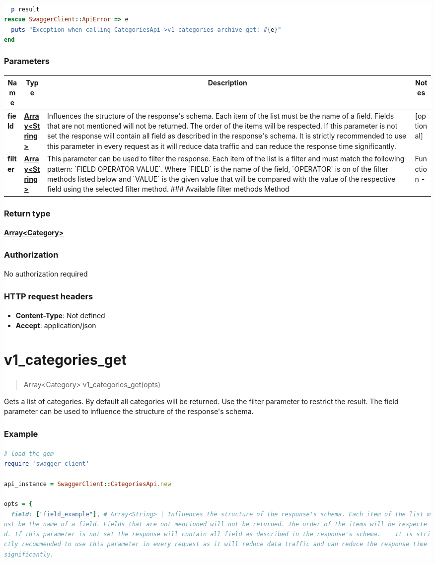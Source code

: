 ```ruby
  p result
rescue SwaggerClient::ApiError => e
  puts "Exception when calling CategoriesApi->v1_categories_archive_get: #{e}"
end
```

### Parameters

Name | Type | Description  | Notes
------------- | ------------- | ------------- | -------------
 **field** | [**Array&lt;String&gt;**](String.md)| Influences the structure of the response&#39;s schema. Each item of the list must be the name of a field. Fields that are not mentioned will not be returned. The order of the items will be respected. If this parameter is not set the response will contain all field as described in the response&#39;s schema.    It is strictly recommended to use this parameter in every request as it will reduce data traffic and can reduce the response time significantly. | [optional] 
 **filter** | [**Array&lt;String&gt;**](String.md)| This parameter can be used to filter the response. Each item of the list is a filter and must match the following pattern: &#x60;FIELD OPERATOR VALUE&#x60;. Where &#x60;FIELD&#x60; is the name of the field, &#x60;OPERATOR&#x60; is on of the filter methods listed below and &#x60;VALUE&#x60; is the given value that will be compared with the value of the respective field using the selected filter method.  ### Available filter methods  Method | Function  - | -   &#x3D; | all values that match exactly the given value  &lt;&gt; | all values that don&#39;t match the given value  &gt; | all values that are greater than the given value  &lt; | all values that are smaller than the given value  in | all values that are in the given value (where the given value must be a comma separated list)   It is strictly recommended to use this parameter in every request as it will reduce data traffic and can reduce the response time significantly. | [optional] 

### Return type

[**Array&lt;Category&gt;**](Category.md)

### Authorization

No authorization required

### HTTP request headers

 - **Content-Type**: Not defined
 - **Accept**: application/json



# **v1_categories_get**
> Array&lt;Category&gt; v1_categories_get(opts)

Gets a list of categories. By default all categories will be returned. Use the filter parameter to restrict the result. The field parameter can be used to influence the structure of the response's schema.

### Example
```ruby
# load the gem
require 'swagger_client'

api_instance = SwaggerClient::CategoriesApi.new

opts = { 
  field: ["field_example"], # Array<String> | Influences the structure of the response's schema. Each item of the list must be the name of a field. Fields that are not mentioned will not be returned. The order of the items will be respected. If this parameter is not set the response will contain all field as described in the response's schema.    It is strictly recommended to use this parameter in every request as it will reduce data traffic and can reduce the response time significantly.
```